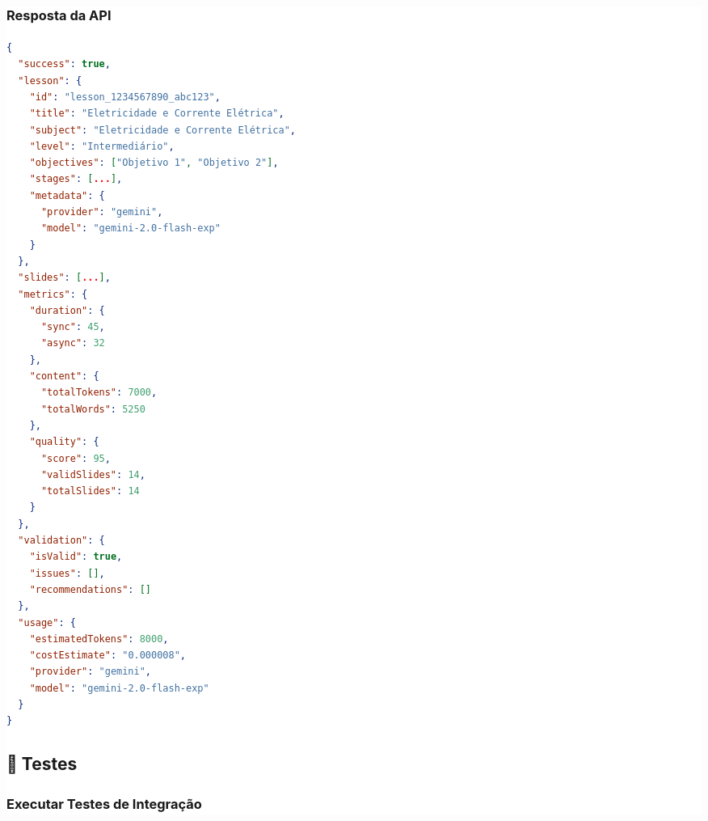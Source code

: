 ### **Resposta da API**
```json
{
  "success": true,
  "lesson": {
    "id": "lesson_1234567890_abc123",
    "title": "Eletricidade e Corrente Elétrica",
    "subject": "Eletricidade e Corrente Elétrica",
    "level": "Intermediário",
    "objectives": ["Objetivo 1", "Objetivo 2"],
    "stages": [...],
    "metadata": {
      "provider": "gemini",
      "model": "gemini-2.0-flash-exp"
    }
  },
  "slides": [...],
  "metrics": {
    "duration": {
      "sync": 45,
      "async": 32
    },
    "content": {
      "totalTokens": 7000,
      "totalWords": 5250
    },
    "quality": {
      "score": 95,
      "validSlides": 14,
      "totalSlides": 14
    }
  },
  "validation": {
    "isValid": true,
    "issues": [],
    "recommendations": []
  },
  "usage": {
    "estimatedTokens": 8000,
    "costEstimate": "0.000008",
    "provider": "gemini",
    "model": "gemini-2.0-flash-exp"
  }
}
```

## 🧪 Testes

### **Executar Testes de Integração**
